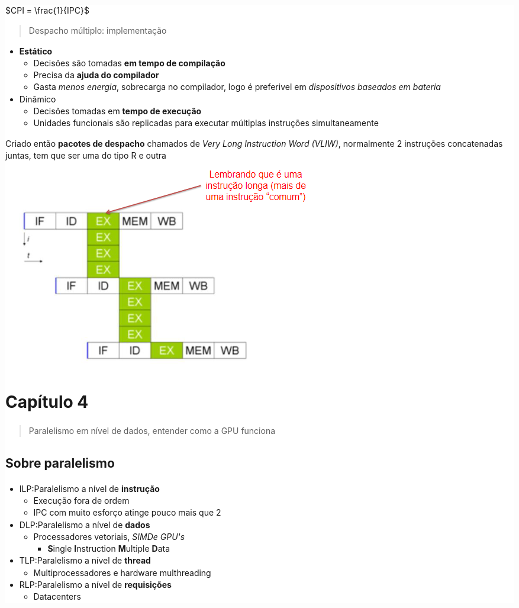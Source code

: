 $CPI = \frac{1}{IPC}$

> Despacho múltiplo: implementação

- **Estático**
  - Decisões são tomadas **em tempo de compilação**
  - Precisa da **ajuda do compilador**
  - Gasta *menos energia*, sobrecarga no compilador, logo é preferivel em *dispositivos baseados em bateria*
- Dinâmico
  - Decisões tomadas em **tempo de execução**
  - Unidades funcionais são replicadas para executar múltiplas instruções simultaneamente

Criado então **pacotes de despacho** chamados de *Very Long Instruction Word (VLIW)*, normalmente 2 instruções concatenadas juntas, tem que ser uma do tipo R e outra 

![VLIW](./images/vliw.png)



# Capítulo 4

> Paralelismo em nível de dados, entender como a GPU funciona

## Sobre paralelismo

- ILP:Paralelismo a nível de **instrução**
  - Execução fora de ordem
  - IPC com muito esforço atinge pouco mais que 2
- DLP:Paralelismo a nível de **dados**
  - Processadores vetoriais, *SIMDe GPU's*
    - **S**ingle **I**nstruction **M**ultiple **D**ata
- TLP:Paralelismo a nível de **thread**
  - Multiprocessadores e hardware multhreading
- RLP:Paralelismo a nível de **requisições**
  - Datacenters

